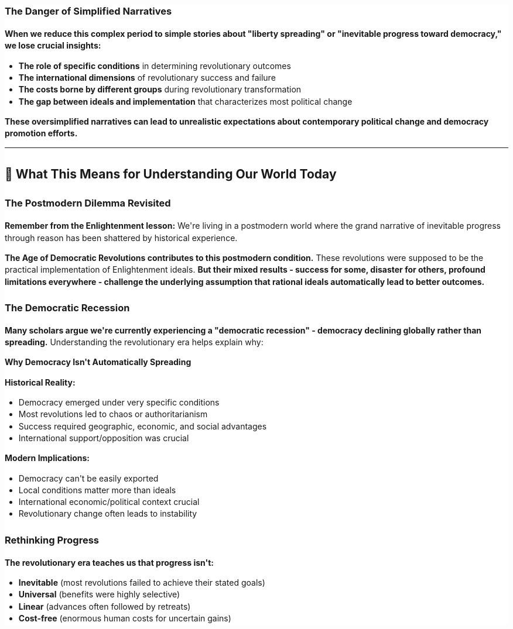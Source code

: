 ### The Danger of Simplified Narratives

**When we reduce this complex period to simple stories about "liberty spreading" or "inevitable progress toward democracy," we lose crucial insights:**

- **The role of specific conditions** in determining revolutionary outcomes
- **The international dimensions** of revolutionary success and failure  
- **The costs borne by different groups** during revolutionary transformation
- **The gap between ideals and implementation** that characterizes most political change

**These oversimplified narratives can lead to unrealistic expectations about contemporary political change and democracy promotion efforts.**

---

## 🔮 What This Means for Understanding Our World Today

### The Postmodern Dilemma Revisited

**Remember from the Enlightenment lesson:** We're living in a postmodern world where the grand narrative of inevitable progress through reason has been shattered by historical experience.

**The Age of Democratic Revolutions contributes to this postmodern condition.** These revolutions were supposed to be the practical implementation of Enlightenment ideals. **But their mixed results - success for some, disaster for others, profound limitations everywhere - challenge the underlying assumption that rational ideals automatically lead to better outcomes.**

### The Democratic Recession

**Many scholars argue we're currently experiencing a "democratic recession" - democracy declining globally rather than spreading.** Understanding the revolutionary era helps explain why:

**Why Democracy Isn't Automatically Spreading**

**Historical Reality:**
- Democracy emerged under very specific conditions
- Most revolutions led to chaos or authoritarianism
- Success required geographic, economic, and social advantages
- International support/opposition was crucial

**Modern Implications:**
- Democracy can't be easily exported
- Local conditions matter more than ideals
- International economic/political context crucial
- Revolutionary change often leads to instability

### Rethinking Progress

**The revolutionary era teaches us that progress isn't:**
- **Inevitable** (most revolutions failed to achieve their stated goals)
- **Universal** (benefits were highly selective)
- **Linear** (advances often followed by retreats)
- **Cost-free** (enormous human costs for uncertain gains)
